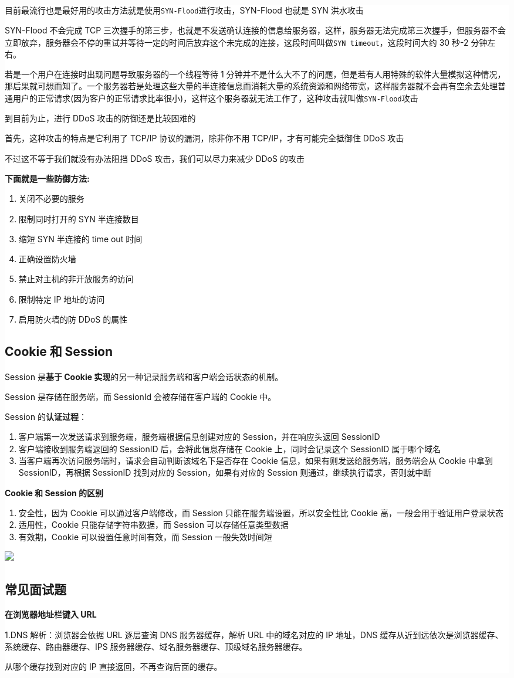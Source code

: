 目前最流行也是最好用的攻击方法就是使用`SYN-Flood`进行攻击，SYN-Flood 也就是 SYN 洪水攻击

SYN-Flood 不会完成 TCP 三次握手的第三步，也就是不发送确认连接的信息给服务器，这样，服务器无法完成第三次握手，但服务器不会立即放弃，服务器会不停的重试并等待一定的时间后放弃这个未完成的连接，这段时间叫做`SYN timeout`，这段时间大约 30 秒-2 分钟左右。

若是一个用户在连接时出现问题导致服务器的一个线程等待 1 分钟并不是什么大不了的问题，但是若有人用特殊的软件大量模拟这种情况，那后果就可想而知了。一个服务器若是处理这些大量的半连接信息而消耗大量的系统资源和网络带宽，这样服务器就不会再有空余去处理普通用户的正常请求(因为客户的正常请求比率很小)，这样这个服务器就无法工作了，这种攻击就叫做`SYN-Flood`攻击

到目前为止，进行 DDoS 攻击的防御还是比较困难的

首先，这种攻击的特点是它利用了 TCP/IP 协议的漏洞，除非你不用 TCP/IP，才有可能完全抵御住 DDoS 攻击

不过这不等于我们就没有办法阻挡 DDoS 攻击，我们可以尽力来减少 DDoS 的攻击

**下面就是一些防御方法:**

1. 关闭不必要的服务

2. 限制同时打开的 SYN 半连接数目

3. 缩短 SYN 半连接的 time out 时间

4. 正确设置防火墙

5. 禁止对主机的非开放服务的访问

6. 限制特定 IP 地址的访问

7. 启用防火墙的防 DDoS 的属性

## Cookie 和 Session

Session 是**基于 Cookie 实现**的另一种记录服务端和客户端会话状态的机制。

Session 是存储在服务端，而 SessionId 会被存储在客户端的 Cookie 中。

Session 的**认证过程**：

1. 客户端第一次发送请求到服务端，服务端根据信息创建对应的 Session，并在响应头返回 SessionID
2. 客户端接收到服务端返回的 SessionID 后，会将此信息存储在 Cookie 上，同时会记录这个 SessionID 属于哪个域名
3. 当客户端再次访问服务端时，请求会自动判断该域名下是否存在 Cookie 信息，如果有则发送给服务端，服务端会从 Cookie 中拿到 SessionID，再根据 SessionID 找到对应的 Session，如果有对应的 Session 则通过，继续执行请求，否则就中断

**Cookie 和 Session 的区别**

1. 安全性，因为 Cookie 可以通过客户端修改，而 Session 只能在服务端设置，所以安全性比 Cookie 高，一般会用于验证用户登录状态
2. 适用性，Cookie 只能存储字符串数据，而 Session 可以存储任意类型数据
3. 有效期，Cookie 可以设置任意时间有效，而 Session 一般失效时间短

![](https://cdn.jsdelivr.net/gh/thinkingme/thinkingme.github.io@master/images/xingbiaogongzhonghao.png)

## 常见面试题

**在浏览器地址栏键入 URL**

1.DNS 解析：浏览器会依据 URL 逐层查询 DNS 服务器缓存，解析 URL 中的域名对应的 IP 地址，DNS 缓存从近到远依次是浏览器缓存、系统缓存、路由器缓存、IPS 服务器缓存、域名服务器缓存、顶级域名服务器缓存。

从哪个缓存找到对应的 IP 直接返回，不再查询后面的缓存。
